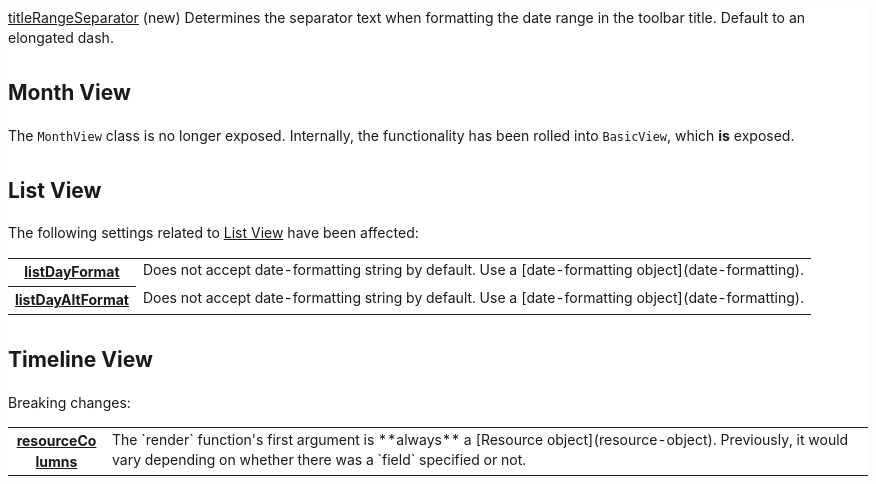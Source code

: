 <tr>
<th><a href='titleRangeSeparator'>titleRangeSeparator</a> (new)</th>
<td markdown='1'>
Determines the separator text when formatting the date range in the toolbar title. Default to an elongated dash.
</td>
</tr>

</table>


## Month View

The `MonthView` class is no longer exposed. Internally, the functionality has been rolled into `BasicView`, which **is** exposed.


## List View

The following settings related to [List View](list-view) have been affected:

<table>

<tr>
<th><a href='listDayFormat'>listDayFormat</a></th>
<td markdown='1'>
Does not accept date-formatting string by default. Use a [date-formatting object](date-formatting).
</td>
</tr>

<tr>
<th><a href='listDayAltFormat'>listDayAltFormat</a></th>
<td markdown='1'>
Does not accept date-formatting string by default. Use a [date-formatting object](date-formatting).
</td>
</tr>

</table>


## Timeline View

Breaking changes:

<table>

<tr>
<th><a href='resourceColumns'>resourceColumns</a></th>
<td markdown='1'>
The `render` function's first argument is **always** a [Resource object](resource-object). Previously, it would vary depending on whether there was a `field` specified or not.
</td>
</tr>

</table>

